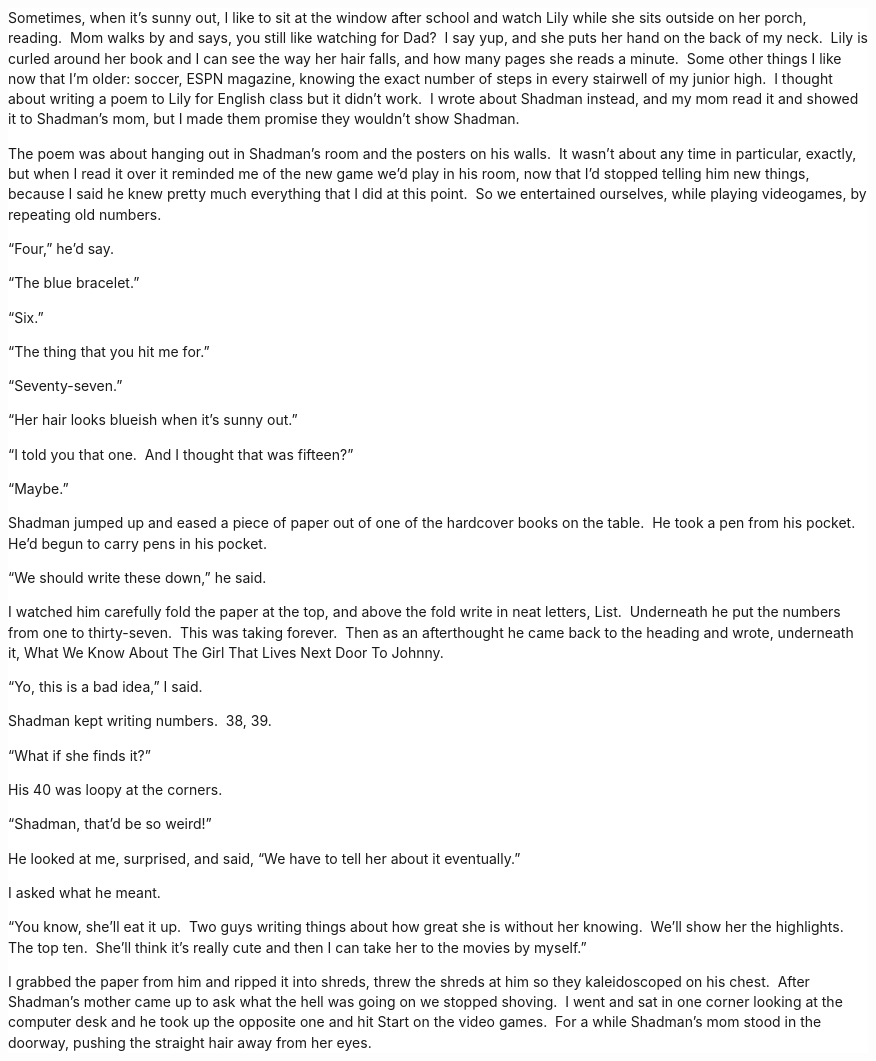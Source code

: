 
 Sometimes, when it’s sunny out, I like to sit at the window after school and watch Lily while she sits outside on her porch, reading.  Mom walks by and says, you still like watching for Dad?  I say yup, and she puts her hand on the back of my neck.  Lily is curled around her book and I can see the way her hair falls, and how many pages she reads a minute.  Some other things I like now that I’m older: soccer, ESPN magazine, knowing the exact number of steps in every stairwell of my junior high.  I thought about writing a poem to Lily for English class but it didn’t work.  I wrote about Shadman instead, and my mom read it and showed it to Shadman’s mom, but I made them promise they wouldn’t show Shadman.  

 The poem was about hanging out in Shadman’s room and the posters on his walls.  It wasn’t about any time in particular, exactly, but when I read it over it reminded me of the new game we’d play in his room, now that I’d stopped telling him new things, because I said he knew pretty much everything that I did at this point.  So we entertained ourselves, while playing videogames, by repeating old numbers.

 “Four,” he’d say.  

 “The blue bracelet.”

 “Six.”

 “The thing that you hit me for.”

 “Seventy-seven.”

 “Her hair looks blueish when it’s sunny out.”

 “I told you that one.  And I thought that was fifteen?”

 “Maybe.”

 Shadman jumped up and eased a piece of paper out of one of the hardcover books on the table.  He took a pen from his pocket.  He’d begun to carry pens in his pocket.

 “We should write these down,” he said.  

 I watched him carefully fold the paper at the top, and above the fold write in neat letters, List.  Underneath he put the numbers from one to thirty-seven.  This was taking forever.  Then as an afterthought he came back to the heading and wrote, underneath it, What We Know About The Girl That Lives Next Door To Johnny.

 “Yo, this is a bad idea,” I said.

 Shadman kept writing numbers.  38, 39.

 “What if she finds it?”

 His 40 was loopy at the corners.

 “Shadman, that’d be so weird!”

 He looked at me, surprised, and said, “We have to tell her about it eventually.”

 I asked what he meant.

 “You know, she’ll eat it up.  Two guys writing things about how great she is without her knowing.  We’ll show her the highlights.  The top ten.  She’ll think it’s really cute and then I can take her to the movies by myself.”

 I grabbed the paper from him and ripped it into shreds, threw the shreds at him so they kaleidoscoped on his chest.  After Shadman’s mother came up to ask what the hell was going on we stopped shoving.  I went and sat in one corner looking at the computer desk and he took up the opposite one and hit Start on the video games.  For a while Shadman’s mom stood in the doorway, pushing the straight hair away from her eyes.  
